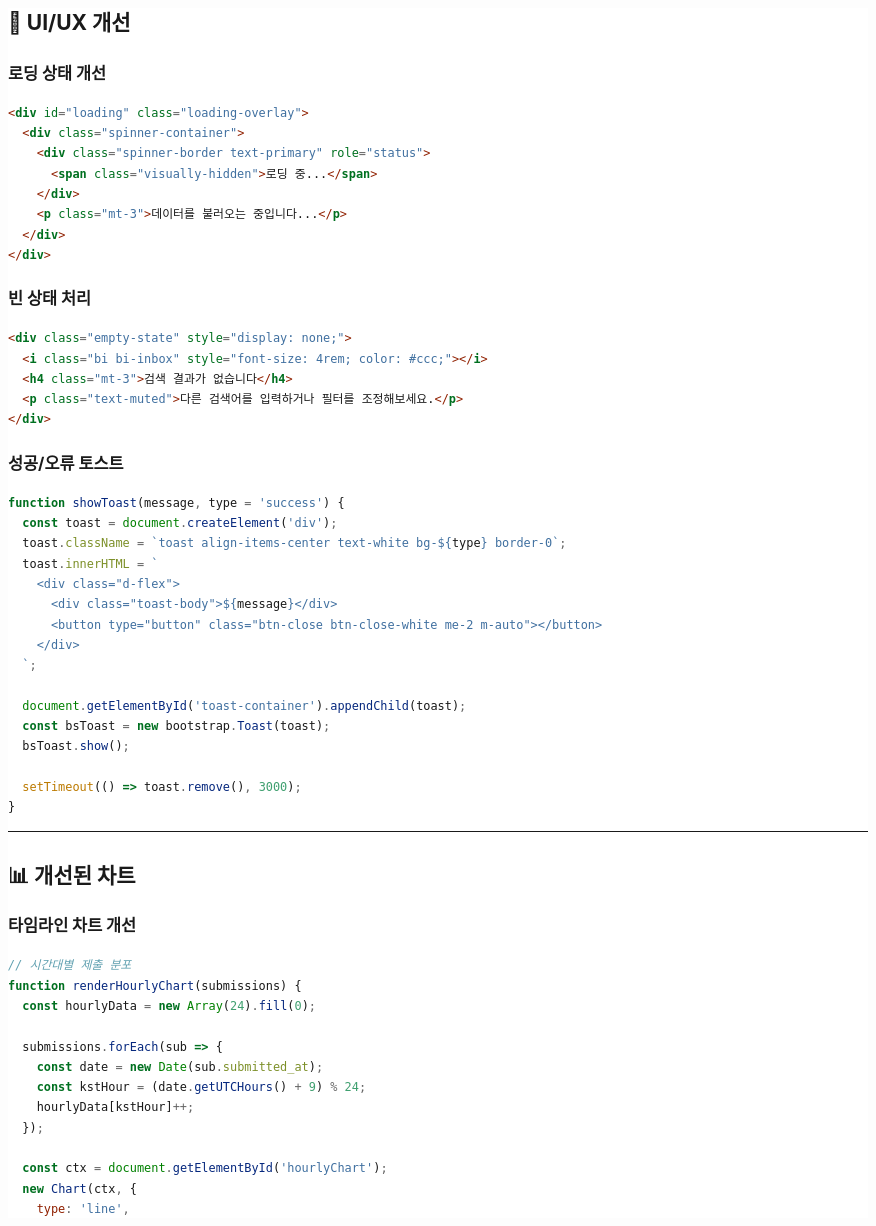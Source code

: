 
## 🎨 UI/UX 개선

### 로딩 상태 개선
```html
<div id="loading" class="loading-overlay">
  <div class="spinner-container">
    <div class="spinner-border text-primary" role="status">
      <span class="visually-hidden">로딩 중...</span>
    </div>
    <p class="mt-3">데이터를 불러오는 중입니다...</p>
  </div>
</div>
```

### 빈 상태 처리
```html
<div class="empty-state" style="display: none;">
  <i class="bi bi-inbox" style="font-size: 4rem; color: #ccc;"></i>
  <h4 class="mt-3">검색 결과가 없습니다</h4>
  <p class="text-muted">다른 검색어를 입력하거나 필터를 조정해보세요.</p>
</div>
```

### 성공/오류 토스트
```javascript
function showToast(message, type = 'success') {
  const toast = document.createElement('div');
  toast.className = `toast align-items-center text-white bg-${type} border-0`;
  toast.innerHTML = `
    <div class="d-flex">
      <div class="toast-body">${message}</div>
      <button type="button" class="btn-close btn-close-white me-2 m-auto"></button>
    </div>
  `;

  document.getElementById('toast-container').appendChild(toast);
  const bsToast = new bootstrap.Toast(toast);
  bsToast.show();

  setTimeout(() => toast.remove(), 3000);
}
```

---

## 📊 개선된 차트

### 타임라인 차트 개선
```javascript
// 시간대별 제출 분포
function renderHourlyChart(submissions) {
  const hourlyData = new Array(24).fill(0);

  submissions.forEach(sub => {
    const date = new Date(sub.submitted_at);
    const kstHour = (date.getUTCHours() + 9) % 24;
    hourlyData[kstHour]++;
  });

  const ctx = document.getElementById('hourlyChart');
  new Chart(ctx, {
    type: 'line',
```